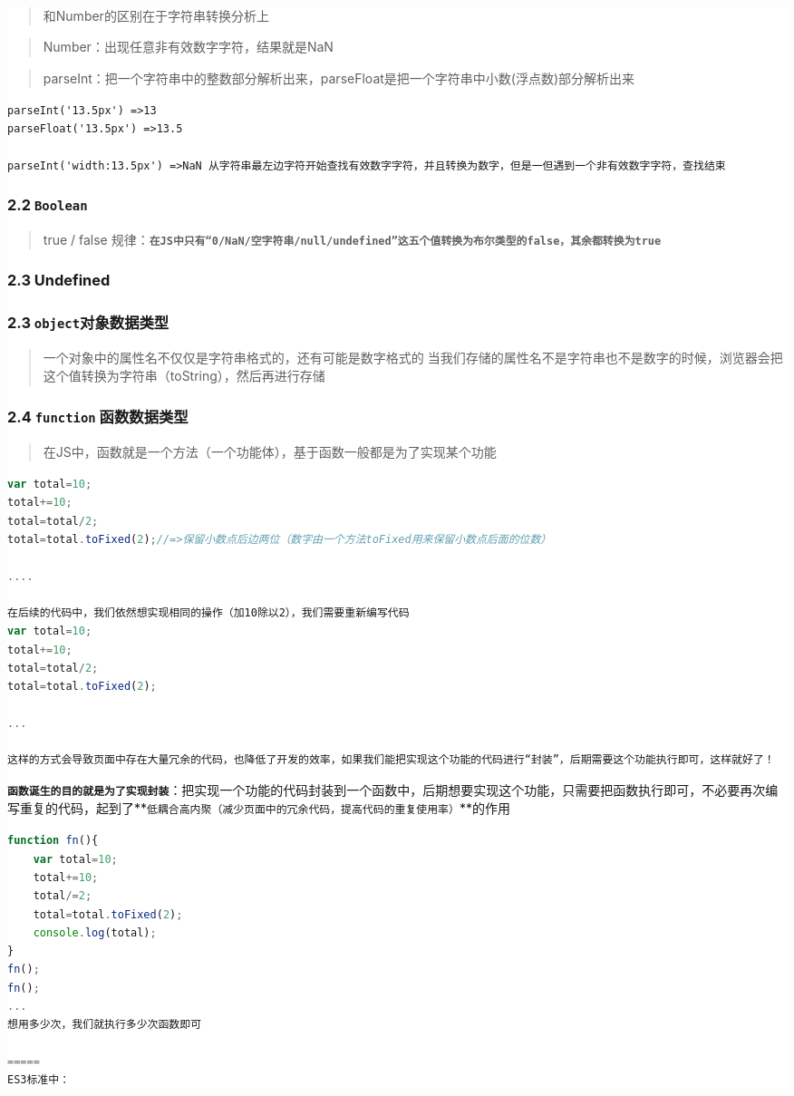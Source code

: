 > 和Number的区别在于字符串转换分析上

> Number：出现任意非有效数字字符，结果就是NaN

> parseInt：把一个字符串中的整数部分解析出来，parseFloat是把一个字符串中小数(浮点数)部分解析出来

```
parseInt('13.5px') =>13
parseFloat('13.5px') =>13.5

parseInt('width:13.5px') =>NaN 从字符串最左边字符开始查找有效数字字符，并且转换为数字，但是一但遇到一个非有效数字字符，查找结束
```
### 2.2 `Boolean`
> true / false 
> 规律：**`在JS中只有“0/NaN/空字符串/null/undefined”这五个值转换为布尔类型的false，其余都转换为true`**



### 2.3 Undefined





###  2.3 `object`对象数据类型

> 一个对象中的属性名不仅仅是字符串格式的，还有可能是数字格式的
> 当我们存储的属性名不是字符串也不是数字的时候，浏览器会把这个值转换为字符串（toString），然后再进行存储


### 2.4 `function` 函数数据类型
> 在JS中，函数就是一个方法（一个功能体），基于函数一般都是为了实现某个功能

```javascript
var total=10;
total+=10;
total=total/2;
total=total.toFixed(2);//=>保留小数点后边两位（数字由一个方法toFixed用来保留小数点后面的位数）

....

在后续的代码中，我们依然想实现相同的操作（加10除以2），我们需要重新编写代码
var total=10;
total+=10;
total=total/2;
total=total.toFixed(2);

...

这样的方式会导致页面中存在大量冗余的代码，也降低了开发的效率，如果我们能把实现这个功能的代码进行“封装”，后期需要这个功能执行即可，这样就好了！
```
**`函数诞生的目的就是为了实现封装`**：把实现一个功能的代码封装到一个函数中，后期想要实现这个功能，只需要把函数执行即可，不必要再次编写重复的代码，起到了**`低耦合高内聚（减少页面中的冗余代码，提高代码的重复使用率）`**的作用

```javascript
function fn(){
	var total=10;
	total+=10;
	total/=2;
	total=total.toFixed(2);
	console.log(total);
}
fn();
fn();
...
想用多少次，我们就执行多少次函数即可

=====
ES3标准中：
```